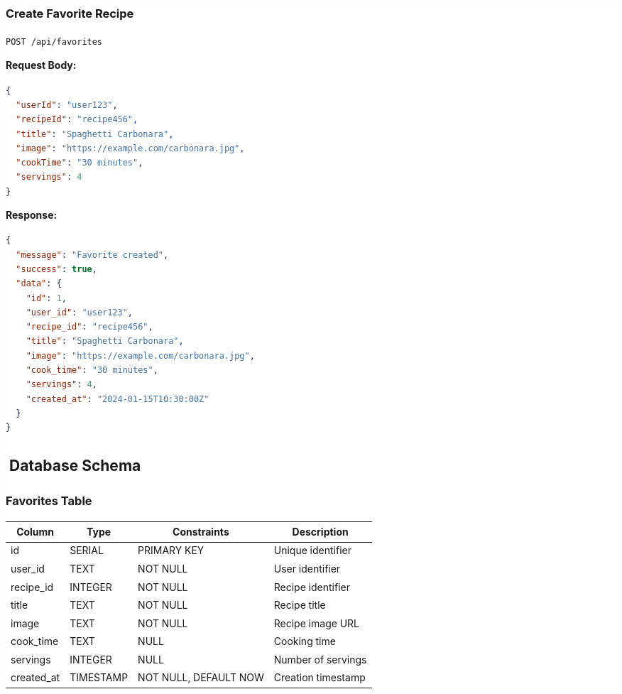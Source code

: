 ### Create Favorite Recipe
```http
POST /api/favorites
```

**Request Body:**
```json
{
  "userId": "user123",
  "recipeId": "recipe456",
  "title": "Spaghetti Carbonara",
  "image": "https://example.com/carbonara.jpg",
  "cookTime": "30 minutes",
  "servings": 4
}
```

**Response:**
```json
{
  "message": "Favorite created",
  "success": true,
  "data": {
    "id": 1,
    "user_id": "user123",
    "recipe_id": "recipe456",
    "title": "Spaghetti Carbonara",
    "image": "https://example.com/carbonara.jpg",
    "cook_time": "30 minutes",
    "servings": 4,
    "created_at": "2024-01-15T10:30:00Z"
  }
}
```

## ️ Database Schema

### Favorites Table
| Column      | Type      | Constraints           | Description           |
|-------------|-----------|----------------------|----------------------|
| id          | SERIAL    | PRIMARY KEY          | Unique identifier    |
| user_id     | TEXT      | NOT NULL             | User identifier      |
| recipe_id   | INTEGER   | NOT NULL             | Recipe identifier    |
| title       | TEXT      | NOT NULL             | Recipe title         |
| image       | TEXT      | NOT NULL             | Recipe image URL     |
| cook_time   | TEXT      | NULL                 | Cooking time         |
| servings    | INTEGER   | NULL                 | Number of servings   |
| created_at  | TIMESTAMP | NOT NULL, DEFAULT NOW| Creation timestamp   |
